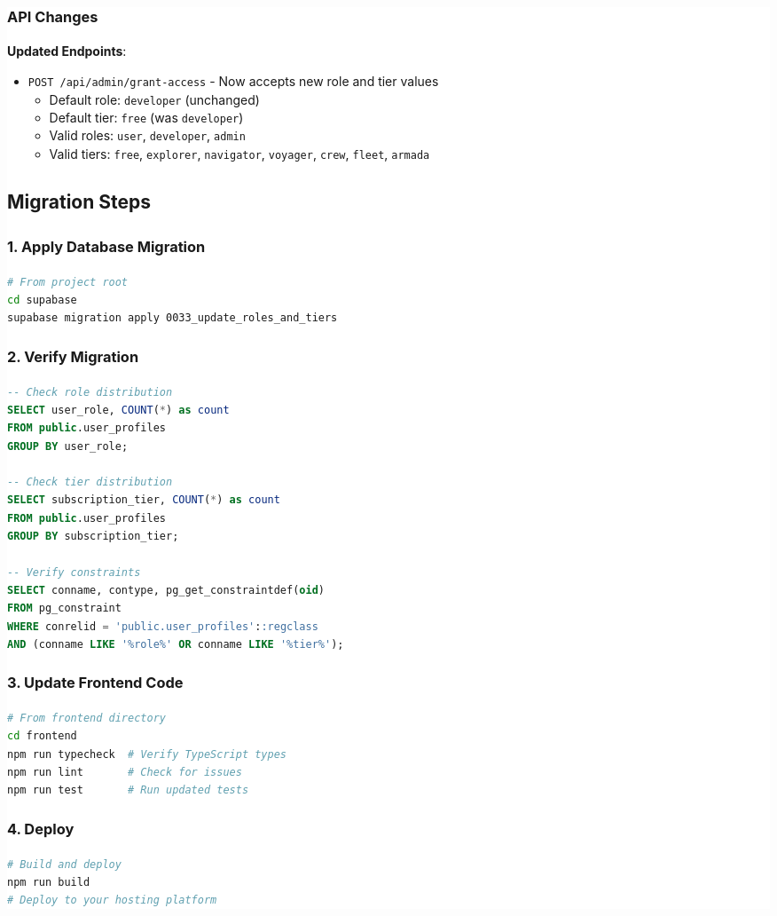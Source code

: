 ### API Changes

**Updated Endpoints**:
- `POST /api/admin/grant-access` - Now accepts new role and tier values
  - Default role: `developer` (unchanged)
  - Default tier: `free` (was `developer`)
  - Valid roles: `user`, `developer`, `admin`
  - Valid tiers: `free`, `explorer`, `navigator`, `voyager`, `crew`, `fleet`, `armada`

## Migration Steps

### 1. Apply Database Migration

```bash
# From project root
cd supabase
supabase migration apply 0033_update_roles_and_tiers
```

### 2. Verify Migration

```sql
-- Check role distribution
SELECT user_role, COUNT(*) as count
FROM public.user_profiles
GROUP BY user_role;

-- Check tier distribution
SELECT subscription_tier, COUNT(*) as count
FROM public.user_profiles
GROUP BY subscription_tier;

-- Verify constraints
SELECT conname, contype, pg_get_constraintdef(oid)
FROM pg_constraint
WHERE conrelid = 'public.user_profiles'::regclass
AND (conname LIKE '%role%' OR conname LIKE '%tier%');
```

### 3. Update Frontend Code

```bash
# From frontend directory
cd frontend
npm run typecheck  # Verify TypeScript types
npm run lint       # Check for issues
npm run test       # Run updated tests
```

### 4. Deploy

```bash
# Build and deploy
npm run build
# Deploy to your hosting platform
```
